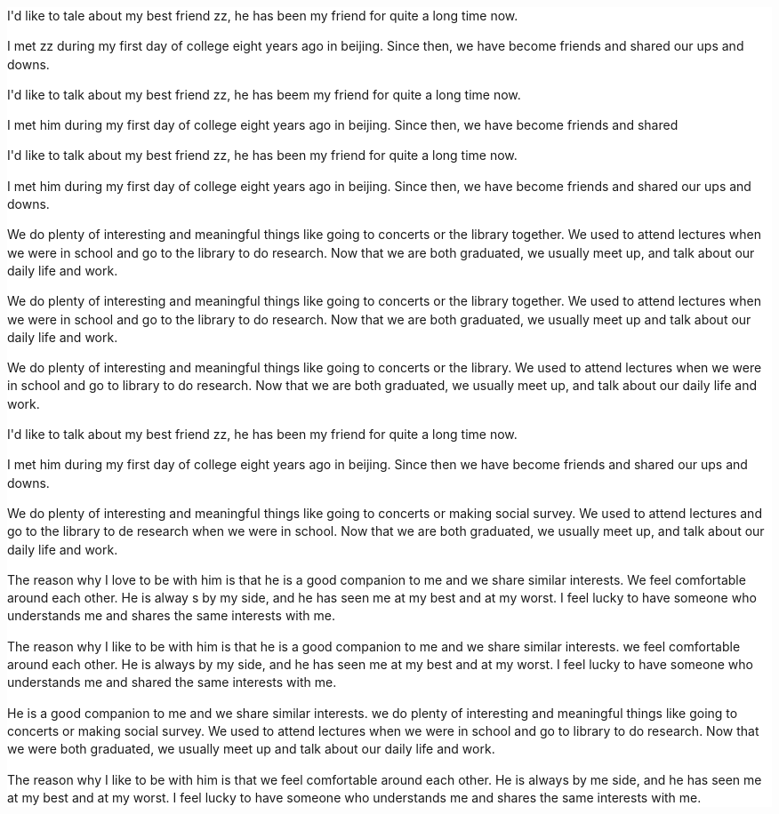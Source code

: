 
I'd like to tale about my best friend zz, he has been my friend for quite a long time now.

I met zz during my first day of college eight years ago in beijing. Since then, we have become friends and shared our ups and downs.

I'd like to talk about my best friend zz, he has beem my friend for quite a long time now.

I met him during my first day of college eight years ago in beijing. Since then, we have become friends and shared




I'd like to talk about my best friend zz, he has been my friend for quite a long time now.

I met him during my first day of college eight years ago in beijing. Since then, we have become friends and shared our ups and downs.

We do plenty of interesting and meaningful things like going to concerts or the library together. We used to attend lectures when we were in school and go to the library to do research. Now that we are both graduated, we usually meet up, and talk about our daily life and work.

We do plenty of interesting and meaningful things like going to concerts or the library together. We used to attend lectures when we were in school and go to the library to do research. Now that we are both graduated, we usually meet up and talk about our daily life and work.

We do plenty of interesting and meaningful things like going to concerts or the library. We used to attend lectures when we were in school and go to library to do research. Now that we are both graduated, we usually meet up, and talk about our daily life and work.


I'd like to talk about my best friend zz, he has been my friend for quite a long time now.

I met him during my first day of college eight years ago in beijing. Since then we have become friends and shared our ups and downs.

We do plenty of interesting and meaningful things like going to concerts or making social survey. We used to attend lectures and go to the library to de research when we were in school. Now that we are both graduated, we usually meet up, and talk about our daily life and work.

The reason why I love to be with him is that he is a good companion to me and we share similar interests. We feel comfortable around each other. He is alway s by my side, and he has seen me at my best and at my worst. I feel lucky to have someone who understands me and shares the same interests with me.

The reason why I like to be with him is that he is a good companion to me and we share similar interests. we feel comfortable around each other. He is always by my side, and he has seen me at my best and at my worst. I feel lucky to have someone who understands me and shared the same interests with me.

He is a good companion to me and we share similar interests. we do plenty of interesting and meaningful things like going to concerts or making social survey. We used to attend lectures when we were in school and go to library to do research. Now that we were both graduated, we usually meet up and talk about our daily life and work.

The reason why I like to be with him is that we feel comfortable around each other. He is always by me side, and he has seen me at my best and at my worst. I feel lucky to have someone who understands me and shares the same interests with me.
